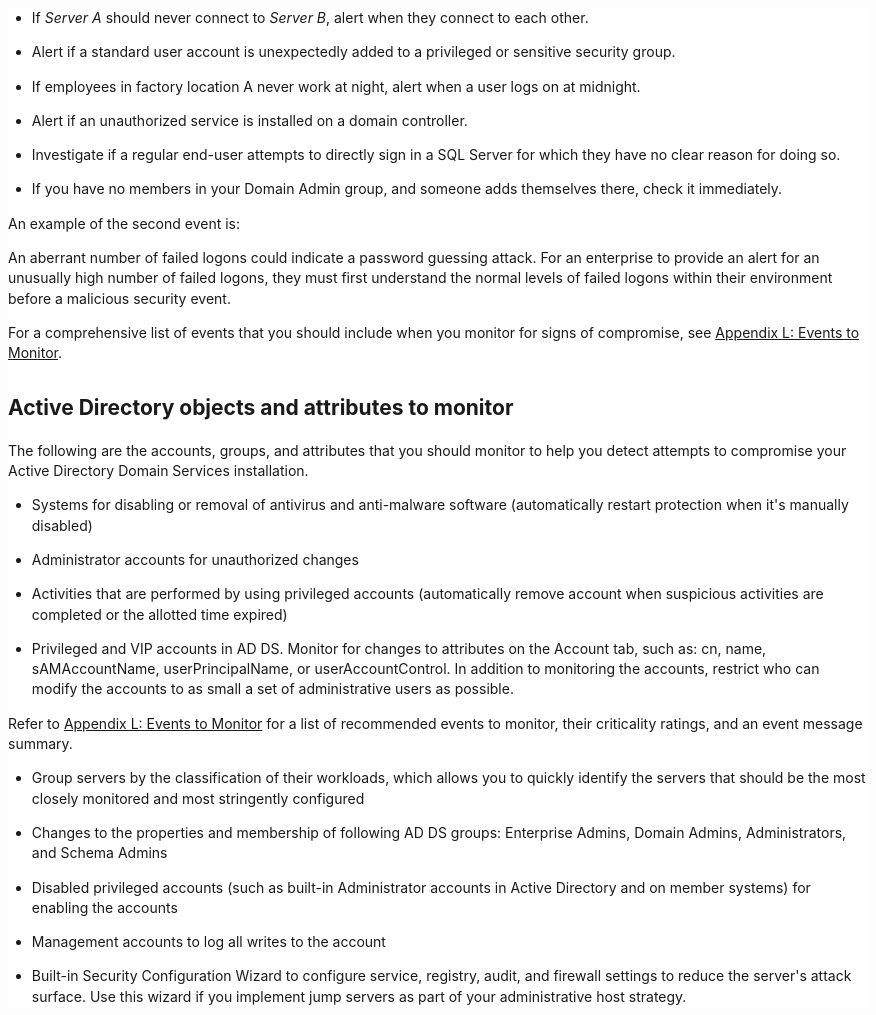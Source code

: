 - If *Server A* should never connect to *Server B*, alert when they connect to each other.

- Alert if a standard user account is unexpectedly added to a privileged or sensitive security group.

- If employees in factory location A never work at night, alert when a user logs on at midnight.

- Alert if an unauthorized service is installed on a domain controller.

- Investigate if a regular end-user attempts to directly sign in a SQL Server for which they have no clear reason for doing so.

- If you have no members in your Domain Admin group, and someone adds themselves there, check it immediately.

An example of the second event is:

An aberrant number of failed logons could indicate a password guessing attack. For an enterprise to provide an alert for an unusually high number of failed logons, they must first understand the normal levels of failed logons within their environment before a malicious security event.

For a comprehensive list of events that you should include when you monitor for signs of compromise, see [Appendix L: Events to Monitor](../../../ad-ds/plan/Appendix-L--Events-to-Monitor.md).

## Active Directory objects and attributes to monitor

The following are the accounts, groups, and attributes that you should monitor to help you detect attempts to compromise your Active Directory Domain Services installation.

- Systems for disabling or removal of antivirus and anti-malware software (automatically restart protection when it's manually disabled)

- Administrator accounts for unauthorized changes

- Activities that are performed by using privileged accounts (automatically remove account when suspicious activities are completed or the allotted time expired)

- Privileged and VIP accounts in AD DS. Monitor for changes to attributes on the Account tab, such as: cn, name, sAMAccountName, userPrincipalName, or userAccountControl. In addition to monitoring the accounts, restrict who can modify the accounts to as small a set of administrative users as possible.

Refer to [Appendix L: Events to Monitor](../../../ad-ds/plan/Appendix-L--Events-to-Monitor.md) for a list of recommended events to monitor, their criticality ratings, and an event message summary.

- Group servers by the classification of their workloads, which allows you to quickly identify the servers that should be the most closely monitored and most stringently configured

- Changes to the properties and membership of following AD DS groups: Enterprise Admins, Domain Admins, Administrators, and Schema Admins

- Disabled privileged accounts (such as built-in Administrator accounts in Active Directory and on member systems) for enabling the accounts

- Management accounts to log all writes to the account

- Built-in Security Configuration Wizard to configure service, registry, audit, and firewall settings to reduce the server's attack surface. Use this wizard if you implement jump servers as part of your administrative host strategy.
